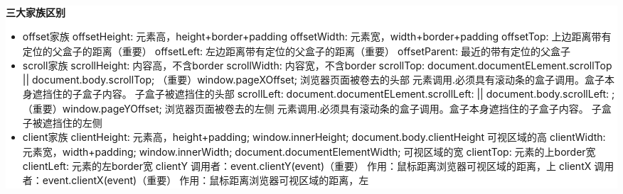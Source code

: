 **三大家族区别**

- offset家族
   offsetHeight:   元素高，height+border+padding
   offsetWidth:    元素宽，width+border+padding
   offsetTop:      上边距离带有定位的父盒子的距离（重要）
   offsetLeft: 左边距离带有定位的父盒子的距离（重要）
   offsetParent:   最近的带有定位的父盒子
- scroll家族
   scrollHeight:   内容高，不含border
   scrollWidth:    内容宽，不含border
   scrollTop:      document.documentELement.scrollTop || document.body.scrollTop; （重要）window.pageXOffset;
   浏览器页面被卷去的头部
   元素调用.必须具有滚动条的盒子调用。盒子本身遮挡住的子盒子内容。
   子盒子被遮挡住的头部
   scrollLeft:     document.documentELement.scrollLeft:  || document.body.scrollLeft: ; （重要）window.pageYOffset;
   浏览器页面被卷去的左侧
   元素调用.必须具有滚动条的盒子调用。盒子本身遮挡住的子盒子内容。
   子盒子被遮挡住的左侧
- client家族
   clientHeight:   元素高，height+padding;
   window.innerHeight; document.body.clientHeight     可视区域的高
   clientWidth:    元素宽，width+padding;
   window.innerWidth;  document.documentElementWidth; 可视区域的宽
   clientTop:      元素的上border宽
   clientLeft:     元素的左border宽
   clientY     调用者：event.clientY(event)（重要）
   作用：鼠标距离浏览器可视区域的距离，上
   clientX     调用者：event.clientX(event)（重要）
   作用：鼠标距离浏览器可视区域的距离，左



